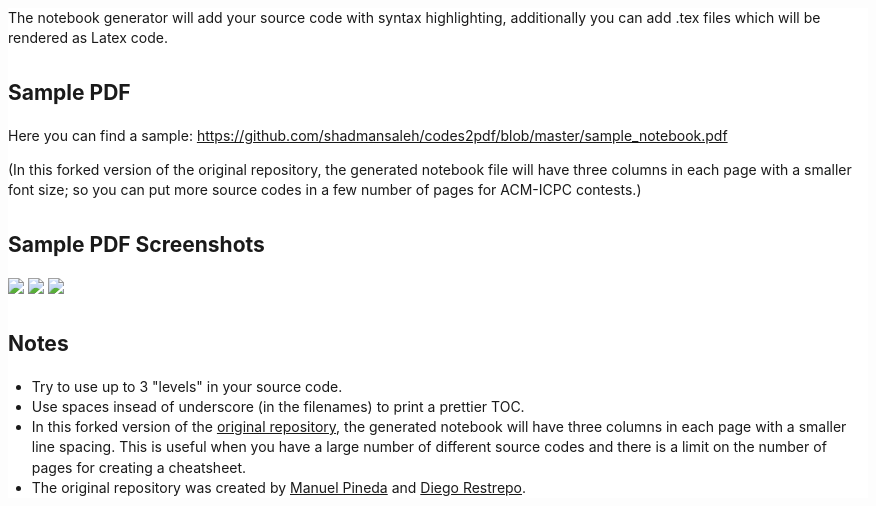 The notebook generator will add your source code with syntax highlighting, additionally
you can add .tex files which will be rendered as Latex code.

## Sample PDF

Here you can find a sample: https://github.com/shadmansaleh/codes2pdf/blob/master/sample_notebook.pdf

(In this forked version of the original repository, the generated notebook file will have three columns in each page with a smaller font size; so you can put more source codes in a few number of pages for ACM-ICPC contests.)

## Sample PDF Screenshots

<img src="https://user-images.githubusercontent.com/7780269/68278548-cd683e00-0086-11ea-9974-1f9e094e90e7.png" width="85%">

<img src="https://user-images.githubusercontent.com/7780269/68278235-271c3880-0086-11ea-95bd-7d12b4b09674.png" width="85%">

<img src="https://user-images.githubusercontent.com/7780269/68278286-3d29f900-0086-11ea-8eb4-3f184341ab2d.png" width="85%">

## Notes

- Try to use up to 3 "levels" in your source code.
- Use spaces insead of underscore (in the filenames) to print a prettier TOC.
- In this forked version of the [original repository](https://github.com/pin3da/notebook-generator), the generated notebook will have three columns in each page with a smaller line spacing. This is useful when you have a large number of different source codes and there is a limit on the number of pages for creating a cheatsheet.
- The original repository was created by [Manuel Pineda](https://github.com/pin3da/) and [Diego Restrepo](https://github.com/Diegores14).
